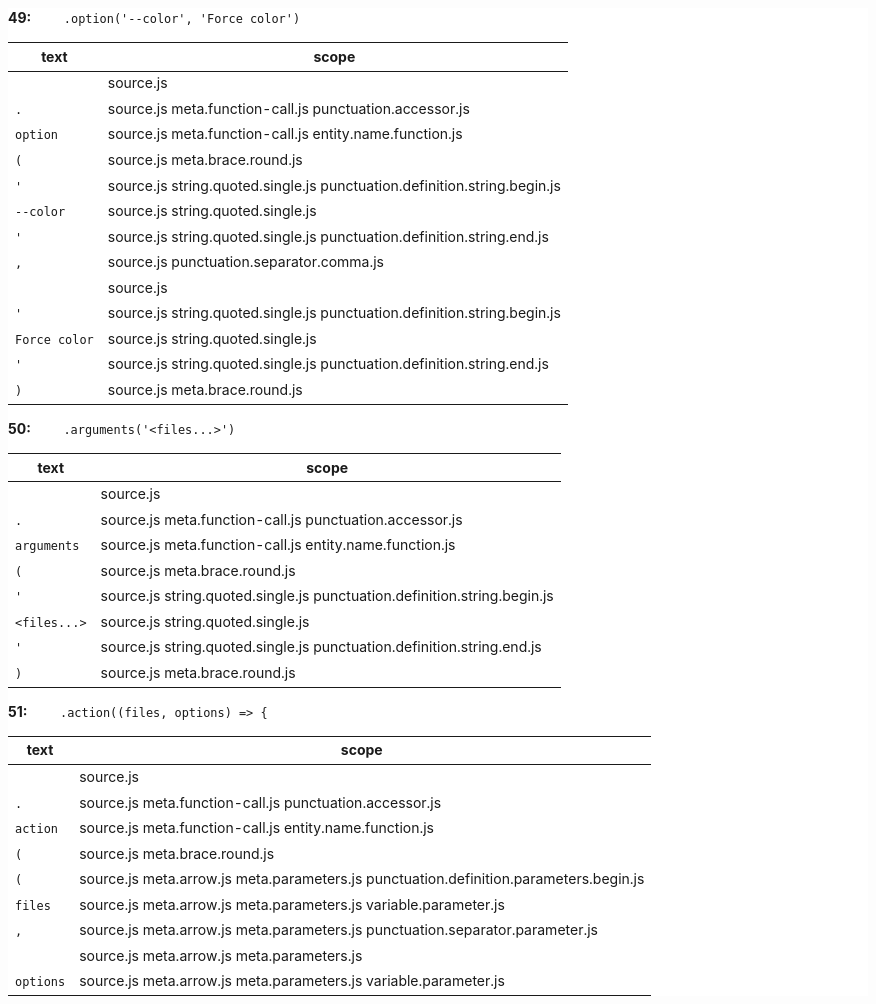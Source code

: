**49:** ```     .option('--color', 'Force color') ```

| text | scope |
| -- | -- |
| ```      ``` | source.js |
| ``` . ``` | source.js meta.function-call.js punctuation.accessor.js |
| ``` option ``` | source.js meta.function-call.js entity.name.function.js |
| ``` ( ``` | source.js meta.brace.round.js |
| ``` ' ``` | source.js string.quoted.single.js punctuation.definition.string.begin.js |
| ``` --color ``` | source.js string.quoted.single.js |
| ``` ' ``` | source.js string.quoted.single.js punctuation.definition.string.end.js |
| ``` , ``` | source.js punctuation.separator.comma.js |
| ```   ``` | source.js |
| ``` ' ``` | source.js string.quoted.single.js punctuation.definition.string.begin.js |
| ``` Force color ``` | source.js string.quoted.single.js |
| ``` ' ``` | source.js string.quoted.single.js punctuation.definition.string.end.js |
| ``` ) ``` | source.js meta.brace.round.js |

**50:** ```     .arguments('<files...>') ```

| text | scope |
| -- | -- |
| ```      ``` | source.js |
| ``` . ``` | source.js meta.function-call.js punctuation.accessor.js |
| ``` arguments ``` | source.js meta.function-call.js entity.name.function.js |
| ``` ( ``` | source.js meta.brace.round.js |
| ``` ' ``` | source.js string.quoted.single.js punctuation.definition.string.begin.js |
| ``` <files...> ``` | source.js string.quoted.single.js |
| ``` ' ``` | source.js string.quoted.single.js punctuation.definition.string.end.js |
| ``` ) ``` | source.js meta.brace.round.js |

**51:** ```     .action((files, options) => { ```

| text | scope |
| -- | -- |
| ```      ``` | source.js |
| ``` . ``` | source.js meta.function-call.js punctuation.accessor.js |
| ``` action ``` | source.js meta.function-call.js entity.name.function.js |
| ``` ( ``` | source.js meta.brace.round.js |
| ``` ( ``` | source.js meta.arrow.js meta.parameters.js punctuation.definition.parameters.begin.js |
| ``` files ``` | source.js meta.arrow.js meta.parameters.js variable.parameter.js |
| ``` , ``` | source.js meta.arrow.js meta.parameters.js punctuation.separator.parameter.js |
| ```   ``` | source.js meta.arrow.js meta.parameters.js |
| ``` options ``` | source.js meta.arrow.js meta.parameters.js variable.parameter.js |
